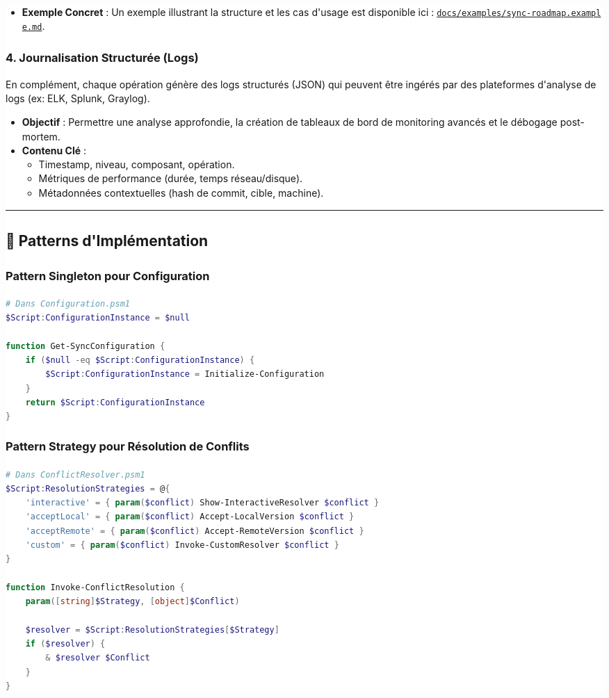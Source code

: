 *   **Exemple Concret** : Un exemple illustrant la structure et les cas d'usage est disponible ici : [`docs/examples/sync-roadmap.example.md`](../examples/sync-roadmap.example.md).

### 4. Journalisation Structurée (Logs)

En complément, chaque opération génère des logs structurés (JSON) qui peuvent être ingérés par des plateformes d'analyse de logs (ex: ELK, Splunk, Graylog).

*   **Objectif** : Permettre une analyse approfondie, la création de tableaux de bord de monitoring avancés et le débogage post-mortem.
*   **Contenu Clé** :
    *   Timestamp, niveau, composant, opération.
    *   Métriques de performance (durée, temps réseau/disque).
    *   Métadonnées contextuelles (hash de commit, cible, machine).

---

## 🚀 Patterns d'Implémentation

### Pattern Singleton pour Configuration

```powershell
# Dans Configuration.psm1
$Script:ConfigurationInstance = $null

function Get-SyncConfiguration {
    if ($null -eq $Script:ConfigurationInstance) {
        $Script:ConfigurationInstance = Initialize-Configuration
    }
    return $Script:ConfigurationInstance
}
```

### Pattern Strategy pour Résolution de Conflits

```powershell
# Dans ConflictResolver.psm1
$Script:ResolutionStrategies = @{
    'interactive' = { param($conflict) Show-InteractiveResolver $conflict }
    'acceptLocal' = { param($conflict) Accept-LocalVersion $conflict }
    'acceptRemote' = { param($conflict) Accept-RemoteVersion $conflict }
    'custom' = { param($conflict) Invoke-CustomResolver $conflict }
}

function Invoke-ConflictResolution {
    param([string]$Strategy, [object]$Conflict)
    
    $resolver = $Script:ResolutionStrategies[$Strategy]
    if ($resolver) {
        & $resolver $Conflict
    }
}
```

